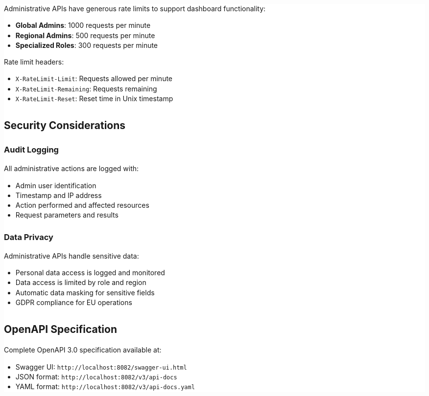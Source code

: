 Administrative APIs have generous rate limits to support dashboard functionality:
- **Global Admins**: 1000 requests per minute
- **Regional Admins**: 500 requests per minute
- **Specialized Roles**: 300 requests per minute

Rate limit headers:
- `X-RateLimit-Limit`: Requests allowed per minute
- `X-RateLimit-Remaining`: Requests remaining
- `X-RateLimit-Reset`: Reset time in Unix timestamp

## Security Considerations

### Audit Logging
All administrative actions are logged with:
- Admin user identification
- Timestamp and IP address
- Action performed and affected resources
- Request parameters and results

### Data Privacy
Administrative APIs handle sensitive data:
- Personal data access is logged and monitored
- Data access is limited by role and region
- Automatic data masking for sensitive fields
- GDPR compliance for EU operations

## OpenAPI Specification

Complete OpenAPI 3.0 specification available at:
- Swagger UI: `http://localhost:8082/swagger-ui.html`
- JSON format: `http://localhost:8082/v3/api-docs`
- YAML format: `http://localhost:8082/v3/api-docs.yaml`